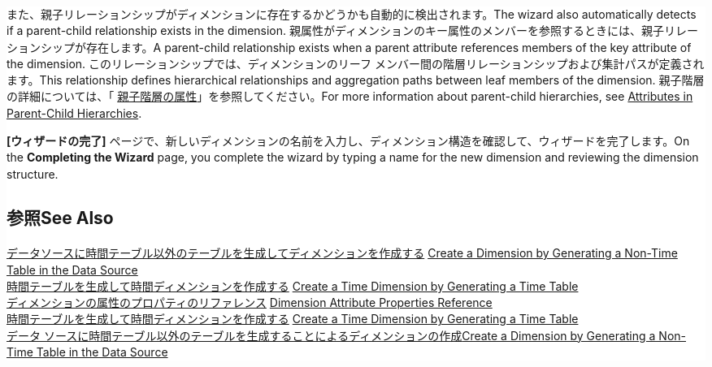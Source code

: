  <span data-ttu-id="565ec-169">また、親子リレーションシップがディメンションに存在するかどうかも自動的に検出されます。</span><span class="sxs-lookup"><span data-stu-id="565ec-169">The wizard also automatically detects if a parent-child relationship exists in the dimension.</span></span> <span data-ttu-id="565ec-170">親属性がディメンションのキー属性のメンバーを参照するときには、親子リレーションシップが存在します。</span><span class="sxs-lookup"><span data-stu-id="565ec-170">A parent-child relationship exists when a parent attribute references members of the key attribute of the dimension.</span></span> <span data-ttu-id="565ec-171">このリレーションシップでは、ディメンションのリーフ メンバー間の階層リレーションシップおよび集計パスが定義されます。</span><span class="sxs-lookup"><span data-stu-id="565ec-171">This relationship defines hierarchical relationships and aggregation paths between leaf members of the dimension.</span></span> <span data-ttu-id="565ec-172">親子階層の詳細については、「 [親子階層の属性](parent-child-dimension-attributes.md)」を参照してください。</span><span class="sxs-lookup"><span data-stu-id="565ec-172">For more information about parent-child hierarchies, see [Attributes in Parent-Child Hierarchies](parent-child-dimension-attributes.md).</span></span>  
  
 <span data-ttu-id="565ec-173">**[ウィザードの完了]** ページで、新しいディメンションの名前を入力し、ディメンション構造を確認して、ウィザードを完了します。</span><span class="sxs-lookup"><span data-stu-id="565ec-173">On the **Completing the Wizard** page, you complete the wizard by typing a name for the new dimension and reviewing the dimension structure.</span></span>  
  
## <a name="see-also"></a><span data-ttu-id="565ec-174">参照</span><span class="sxs-lookup"><span data-stu-id="565ec-174">See Also</span></span>  
 <span data-ttu-id="565ec-175">[データソースに時間テーブル以外のテーブルを生成してディメンションを作成する](create-a-dimension-by-generating-a-non-time-table-in-the-data-source.md) </span><span class="sxs-lookup"><span data-stu-id="565ec-175">[Create a Dimension by Generating a Non-Time Table in the Data Source](create-a-dimension-by-generating-a-non-time-table-in-the-data-source.md) </span></span>  
 <span data-ttu-id="565ec-176">[時間テーブルを生成して時間ディメンションを作成する](create-a-time-dimension-by-generating-a-time-table.md) </span><span class="sxs-lookup"><span data-stu-id="565ec-176">[Create a Time Dimension by Generating a Time Table](create-a-time-dimension-by-generating-a-time-table.md) </span></span>  
 <span data-ttu-id="565ec-177">[ディメンションの属性のプロパティのリファレンス](dimension-attribute-properties-reference.md) </span><span class="sxs-lookup"><span data-stu-id="565ec-177">[Dimension Attribute Properties Reference](dimension-attribute-properties-reference.md) </span></span>  
 <span data-ttu-id="565ec-178">[時間テーブルを生成して時間ディメンションを作成する](create-a-time-dimension-by-generating-a-time-table.md) </span><span class="sxs-lookup"><span data-stu-id="565ec-178">[Create a Time Dimension by Generating a Time Table](create-a-time-dimension-by-generating-a-time-table.md) </span></span>  
 [<span data-ttu-id="565ec-179">データ ソースに時間テーブル以外のテーブルを生成することによるディメンションの作成</span><span class="sxs-lookup"><span data-stu-id="565ec-179">Create a Dimension by Generating a Non-Time Table in the Data Source</span></span>](create-a-dimension-by-generating-a-non-time-table-in-the-data-source.md)  
  
  
